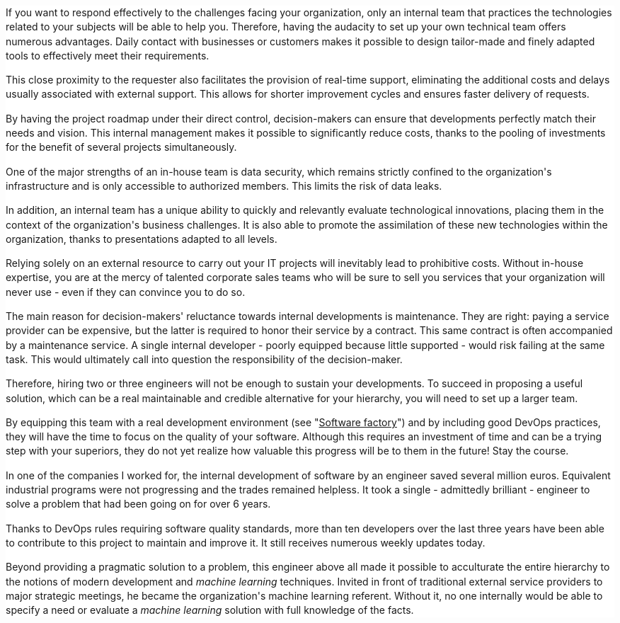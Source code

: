 If you want to respond effectively to the challenges facing your organization, only an internal team that practices the technologies related to your subjects will be able to help you. Therefore, having the audacity to set up your own technical team offers numerous advantages. Daily contact with businesses or customers makes it possible to design tailor-made and finely adapted tools to effectively meet their requirements.

This close proximity to the requester also facilitates the provision of real-time support, eliminating the additional costs and delays usually associated with external support. This allows for shorter improvement cycles and ensures faster delivery of requests.

By having the project roadmap under their direct control, decision-makers can ensure that developments perfectly match their needs and vision. This internal management makes it possible to significantly reduce costs, thanks to the pooling of investments for the benefit of several projects simultaneously.

One of the major strengths of an in-house team is data security, which remains strictly confined to the organization's infrastructure and is only accessible to authorized members. This limits the risk of data leaks.

In addition, an internal team has a unique ability to quickly and relevantly evaluate technological innovations, placing them in the context of the organization's business challenges. It is also able to promote the assimilation of these new technologies within the organization, thanks to presentations adapted to all levels.

Relying solely on an external resource to carry out your IT projects will inevitably lead to prohibitive costs. Without in-house expertise, you are at the mercy of talented corporate sales teams who will be sure to sell you services that your organization will never use - even if they can convince you to do so.

The main reason for decision-makers' reluctance towards internal developments is maintenance. They are right: paying a service provider can be expensive, but the latter is required to honor their service by a contract. This same contract is often accompanied by a maintenance service. A single internal developer - poorly equipped because little supported - would risk failing at the same task. This would ultimately call into question the responsibility of the decision-maker.

Therefore, hiring two or three engineers will not be enough to sustain your developments. To succeed in proposing a useful solution, which can be a real maintainable and credible alternative for your hierarchy, you will need to set up a larger team.

By equipping this team with a real development environment (see "[Software factory](#software-factory)") and by including good DevOps practices, they will have the time to focus on the quality of your software. Although this requires an investment of time and can be a trying step with your superiors, they do not yet realize how valuable this progress will be to them in the future! Stay the course.

In one of the companies I worked for, the internal development of software by an engineer saved several million euros. Equivalent industrial programs were not progressing and the trades remained helpless. It took a single - admittedly brilliant - engineer to solve a problem that had been going on for over 6 years.

Thanks to DevOps rules requiring software quality standards, more than ten developers over the last three years have been able to contribute to this project to maintain and improve it. It still receives numerous weekly updates today.

Beyond providing a pragmatic solution to a problem, this engineer above all made it possible to acculturate the entire hierarchy to the notions of modern development and _machine learning_ techniques. Invited in front of traditional external service providers to major strategic meetings, he became the organization's machine learning referent. Without it, no one internally would be able to specify a need or evaluate a _machine learning_ solution with full knowledge of the facts.
